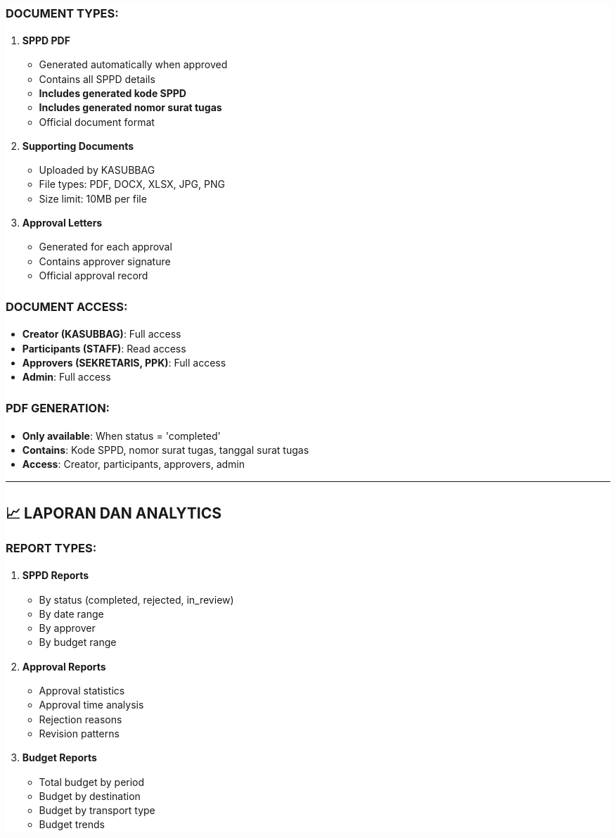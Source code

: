### **DOCUMENT TYPES:**
1. **SPPD PDF**
   - Generated automatically when approved
   - Contains all SPPD details
   - **Includes generated kode SPPD**
   - **Includes generated nomor surat tugas**
   - Official document format

2. **Supporting Documents**
   - Uploaded by KASUBBAG
   - File types: PDF, DOCX, XLSX, JPG, PNG
   - Size limit: 10MB per file

3. **Approval Letters**
   - Generated for each approval
   - Contains approver signature
   - Official approval record

### **DOCUMENT ACCESS:**
- **Creator (KASUBBAG)**: Full access
- **Participants (STAFF)**: Read access
- **Approvers (SEKRETARIS, PPK)**: Full access
- **Admin**: Full access

### **PDF GENERATION:**
- **Only available**: When status = 'completed'
- **Contains**: Kode SPPD, nomor surat tugas, tanggal surat tugas
- **Access**: Creator, participants, approvers, admin

---

## 📈 **LAPORAN DAN ANALYTICS**

### **REPORT TYPES:**
1. **SPPD Reports**
   - By status (completed, rejected, in_review)
   - By date range
   - By approver
   - By budget range

2. **Approval Reports**
   - Approval statistics
   - Approval time analysis
   - Rejection reasons
   - Revision patterns

3. **Budget Reports**
   - Total budget by period
   - Budget by destination
   - Budget by transport type
   - Budget trends
